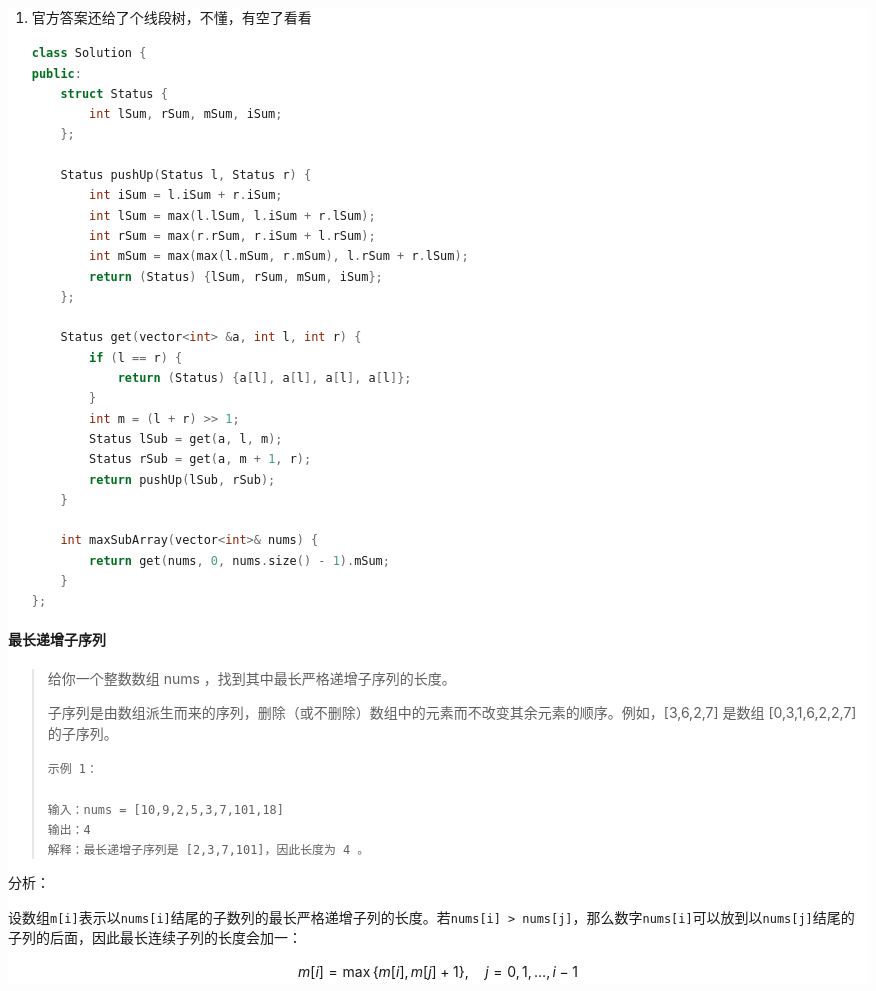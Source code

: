 1. 官方答案还给了个线段树，不懂，有空了看看

    ```cpp
    class Solution {
    public:
        struct Status {
            int lSum, rSum, mSum, iSum;
        };

        Status pushUp(Status l, Status r) {
            int iSum = l.iSum + r.iSum;
            int lSum = max(l.lSum, l.iSum + r.lSum);
            int rSum = max(r.rSum, r.iSum + l.rSum);
            int mSum = max(max(l.mSum, r.mSum), l.rSum + r.lSum);
            return (Status) {lSum, rSum, mSum, iSum};
        };

        Status get(vector<int> &a, int l, int r) {
            if (l == r) {
                return (Status) {a[l], a[l], a[l], a[l]};
            }
            int m = (l + r) >> 1;
            Status lSub = get(a, l, m);
            Status rSub = get(a, m + 1, r);
            return pushUp(lSub, rSub);
        }

        int maxSubArray(vector<int>& nums) {
            return get(nums, 0, nums.size() - 1).mSum;
        }
    };
    ```

#### 最长递增子序列

> 给你一个整数数组 nums ，找到其中最长严格递增子序列的长度。
> 
> 子序列是由数组派生而来的序列，删除（或不删除）数组中的元素而不改变其余元素的顺序。例如，[3,6,2,7] 是数组 [0,3,1,6,2,2,7] 的子序列。
> 
> ```
> 示例 1：
> 
> 输入：nums = [10,9,2,5,3,7,101,18]
> 输出：4
> 解释：最长递增子序列是 [2,3,7,101]，因此长度为 4 。
> ```

分析：

设数组`m[i]`表示以`nums[i]`结尾的子数列的最长严格递增子列的长度。若`nums[i] > nums[j]`，那么数字`nums[i]`可以放到以`nums[j]`结尾的子列的后面，因此最长连续子列的长度会加一：

$$
m[i] = \max\{ m[i], m[j] + 1 \}, \quad j = 0, 1, \dots, i-1
$$
